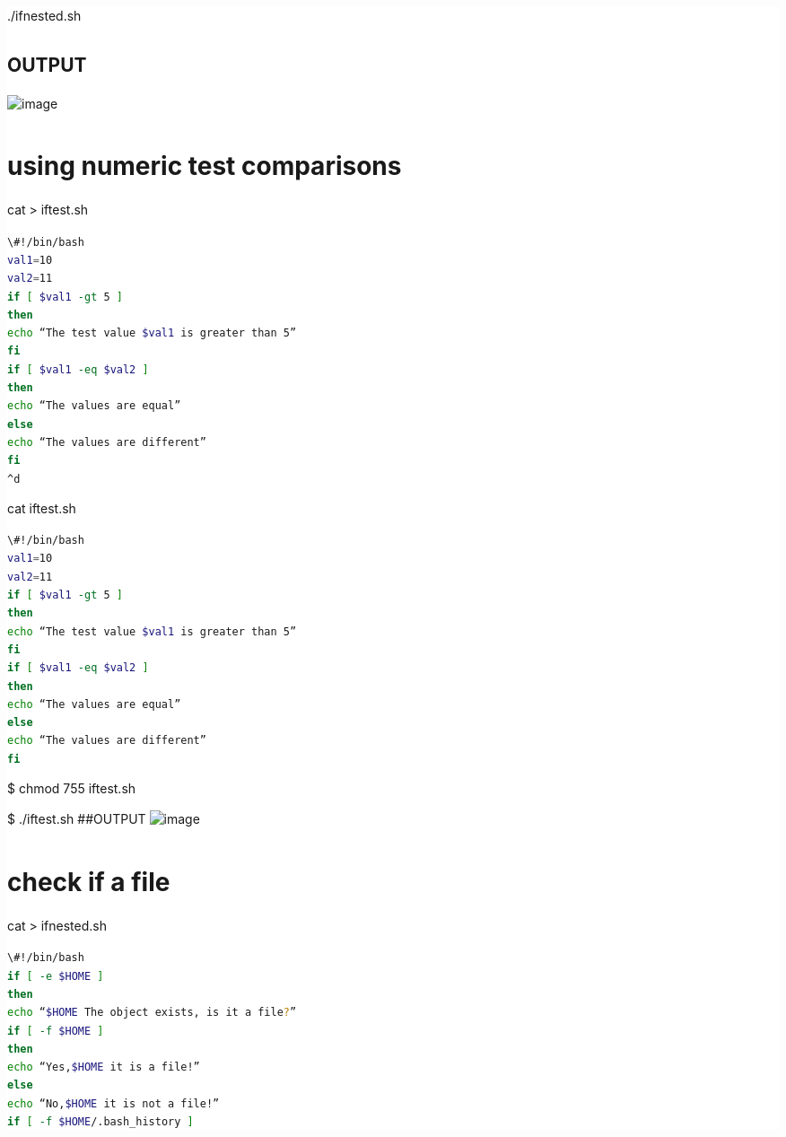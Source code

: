 ./ifnested.sh 
## OUTPUT
![image](https://github.com/user-attachments/assets/eddba616-0492-4c52-88ba-7865e031dc0d)




# using numeric test comparisons
cat > iftest.sh 
```bash
\#!/bin/bash
val1=10
val2=11
if [ $val1 -gt 5 ]
then
echo “The test value $val1 is greater than 5”
fi
if [ $val1 -eq $val2 ]
then
echo “The values are equal”
else
echo “The values are different”
fi
^d
```


cat iftest.sh 
```bash
\#!/bin/bash
val1=10
val2=11
if [ $val1 -gt 5 ]
then
echo “The test value $val1 is greater than 5”
fi
if [ $val1 -eq $val2 ]
then
echo “The values are equal”
else
echo “The values are different”
fi
```

$ chmod 755 iftest.sh
 
$ ./iftest.sh 
##OUTPUT
![image](https://github.com/user-attachments/assets/82b1053f-ce06-4ab4-ac54-9b38394c47da)


# check if a file
cat > ifnested.sh 
```bash
\#!/bin/bash
if [ -e $HOME ]
then
echo “$HOME The object exists, is it a file?”
if [ -f $HOME ]
then
echo “Yes,$HOME it is a file!”
else
echo “No,$HOME it is not a file!”
if [ -f $HOME/.bash_history ]
```